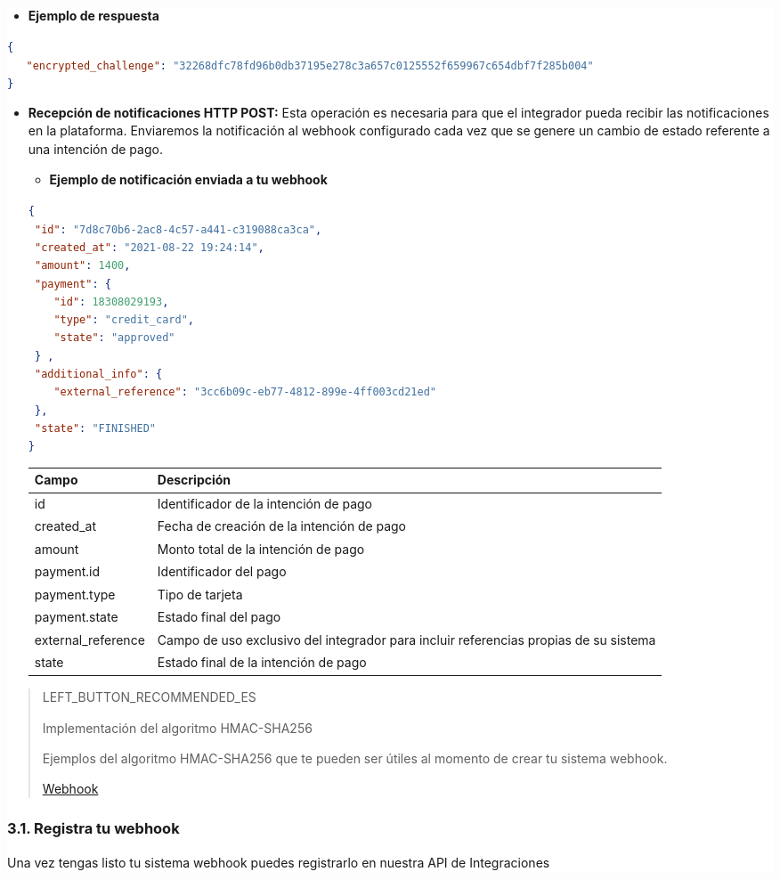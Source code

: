   - **Ejemplo de respuesta**

  ``` json
  {
     "encrypted_challenge": "32268dfc78fd96b0db37195e278c3a657c0125552f659967c654dbf7f285b004"
  }
  ```
- **Recepción de notificaciones HTTP POST:** Esta operación es necesaria para que el integrador pueda recibir las notificaciones en la plataforma.
  Enviaremos la notificación al webhook configurado cada vez que se genere un cambio de estado referente a una intención de pago.

  - **Ejemplo de notificación enviada a tu webhook**

  ``` json
  {
   "id": "7d8c70b6-2ac8-4c57-a441-c319088ca3ca",
   "created_at": "2021-08-22 19:24:14",
   "amount": 1400,
   "payment": {
      "id": 18308029193,
      "type": "credit_card",
      "state": "approved"
   } ,
   "additional_info": {
      "external_reference": "3cc6b09c-eb77-4812-899e-4ff003cd21ed"
   },
   "state": "FINISHED"
  }
  ```

  Campo | Descripción
      ------------------ | -----------------
  id                 | Identificador de la intención de pago
  created_at         | Fecha de creación de la intención de pago
  amount             | Monto total de la intención de pago
  payment.id         | Identificador del pago
  payment.type       | Tipo de tarjeta
  payment.state      | Estado final del pago
  external_reference | Campo de uso exclusivo del integrador para incluir referencias propias de su sistema
  state              | Estado final de la intención de pago

> LEFT_BUTTON_RECOMMENDED_ES
>
> Implementación del algoritmo HMAC-SHA256
>
> Ejemplos del algoritmo HMAC-SHA256 que te pueden ser útiles al momento de crear tu sistema webhook.
>
> [Webhook](https://www.mercadopago[FAKER][URL][DOMAIN]/developers/es/guides/in-person-payments/mp-point/integration-api/webhook)

### 3.1. Registra tu webhook
Una vez tengas listo tu sistema webhook puedes registrarlo en nuestra API de Integraciones
